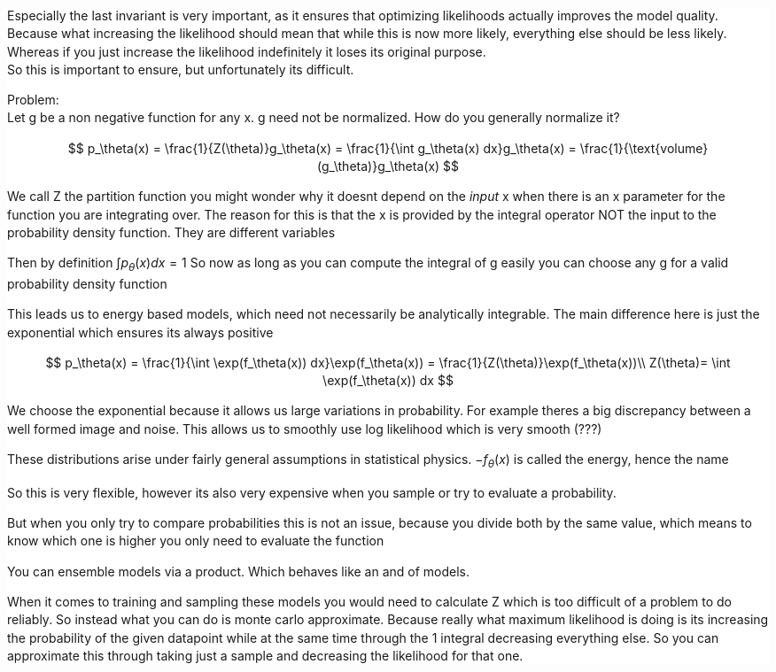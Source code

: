 Especially the last invariant is very important, as it ensures that optimizing
likelihoods actually improves the model quality. Because what increasing the 
likelihood should mean that while this is now more likely, everything else
should be less likely. Whereas if you just increase the likelihood indefinitely
it loses its original purpose.\
So this is important to ensure, but unfortunately its difficult.

Problem:\
Let g be a non negative function for any x. g need not be normalized. How do
you generally normalize it?

$$
p_\theta(x) = \frac{1}{Z(\theta)}g_\theta(x)
= \frac{1}{\int g_\theta(x) dx}g_\theta(x)
= \frac{1}{\text{volume}(g_\theta)}g_\theta(x)
$$

We call Z the partition function you might wonder why it doesnt depend on the 
_input_ x when there is an x parameter for the function you are integrating 
over. The reason for this is that the x is provided by the integral operator
NOT the input to the probability density function. They are different variables

Then by definition $\int p_\theta(x) dx = 1$ So now as long as you can compute
the integral of g easily you can choose any g for a valid probability density 
function

This leads us to energy based models, which need not necessarily be analytically
integrable. The main difference here is just the exponential which ensures
its always positive

$$
p_\theta(x) = \frac{1}{\int \exp(f_\theta(x)) dx}\exp(f_\theta(x))
= \frac{1}{Z(\theta)}\exp(f_\theta(x))\\
Z(\theta)= \int \exp(f_\theta(x)) dx
$$

We choose the exponential because it allows us large variations in probability.
For example theres a big discrepancy between a well formed image and noise.
This allows us to smoothly use log likelihood which is very smooth (???)

These distributions arise under fairly general assumptions in statistical 
physics. $-f_\theta(x)$ is called the energy, hence the name


So this is very flexible, however its also very expensive when you sample
or try to evaluate a probability. 

But when you only try to compare probabilities this is not an issue, because
you divide both by the same value, which means to know which one is higher
you only need to evaluate the function

You can ensemble models via a product. Which behaves like an and of models.

When it comes to training and sampling these models you would need to calculate
Z which is too difficult of a problem to do reliably. So instead what you can
do is monte carlo approximate. Because really what maximum likelihood is doing
is its increasing the probability of the given datapoint while at the same time
through the 1 integral decreasing everything else. So you can approximate this
through taking just a sample and decreasing the likelihood for that one.
